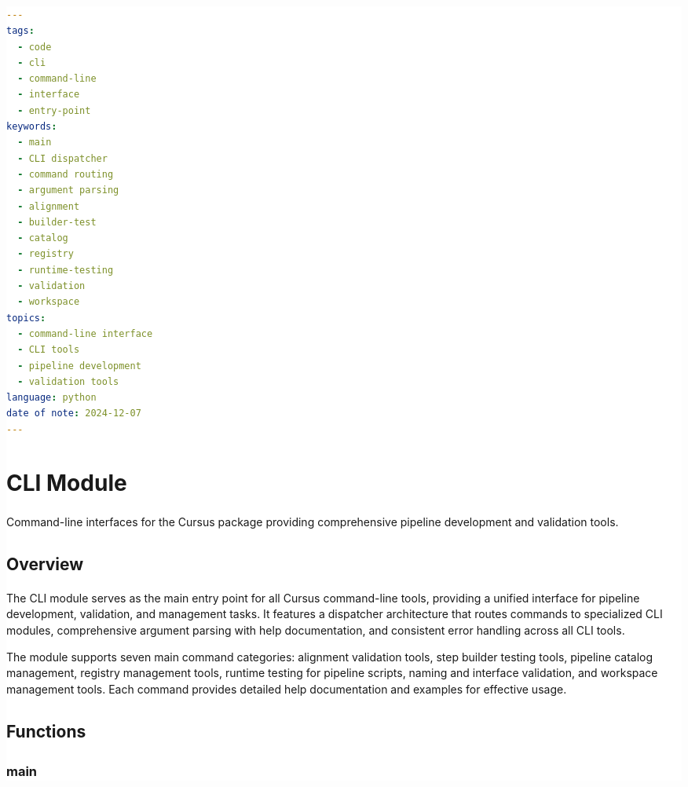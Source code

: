 ```yaml
---
tags:
  - code
  - cli
  - command-line
  - interface
  - entry-point
keywords:
  - main
  - CLI dispatcher
  - command routing
  - argument parsing
  - alignment
  - builder-test
  - catalog
  - registry
  - runtime-testing
  - validation
  - workspace
topics:
  - command-line interface
  - CLI tools
  - pipeline development
  - validation tools
language: python
date of note: 2024-12-07
---
```


# CLI Module

Command-line interfaces for the Cursus package providing comprehensive pipeline development and validation tools.

## Overview

The CLI module serves as the main entry point for all Cursus command-line tools, providing a unified interface for pipeline development, validation, and management tasks. It features a dispatcher architecture that routes commands to specialized CLI modules, comprehensive argument parsing with help documentation, and consistent error handling across all CLI tools.

The module supports seven main command categories: alignment validation tools, step builder testing tools, pipeline catalog management, registry management tools, runtime testing for pipeline scripts, naming and interface validation, and workspace management tools. Each command provides detailed help documentation and examples for effective usage.

## Functions

### main
